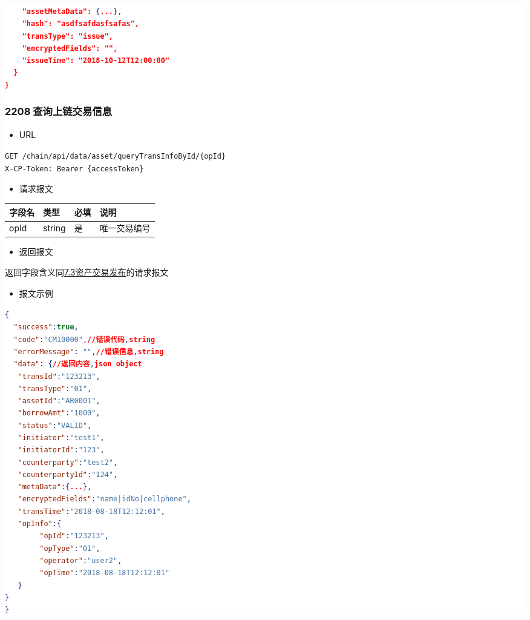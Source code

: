 ```json
    "assetMetaData": {...},
    "hash": "asdfsafdasfsafas",
    "transType": "issue",
    "encryptedFields": "",
    "issueTime": "2018-10-12T12:00:00"
  }
}
```

### 2208 查询上链交易信息  <a id="queryTransInfoById"></a>
* URL  

```
GET /chain/api/data/asset/queryTransInfoById/{opId}
X-CP-Token: Bearer {accessToken}
```

* 请求报文  

| 字段名         | 类型 | 必填    | 说明                     |
| :------------- | :------ | :------ | :-------------------------- |
| opId           | string | 是  | 唯一交易编号                      |

* 返回报文

返回字段含义同[7.3资产交易发布](#assetTransIssue)的请求报文

* 报文示例

```json
{
  "success":true,
  "code":"CM10000",//错误代码,string
  "errorMessage": "",//错误信息,string
  "data": {//返回内容,json object
   "transId":"123213", 
   "transType":"01", 
   "assetId":"AR0001",
   "borrowAmt":"1000", 
   "status":"VALID", 
   "initiator":"test1",
   "initiatorId":"123",
   "counterparty":"test2",
   "counterpartyId":"124", 
   "metaData":{...}, 
   "encryptedFields":"name|idNo|cellphone",
   "transTime":"2018-08-18T12:12:01",
   "opInfo":{  
        "opId":"123213",
    	"opType":"01", 
    	"operator":"user2", 
    	"opTime":"2018-08-18T12:12:01" 
   }
}
}
```
